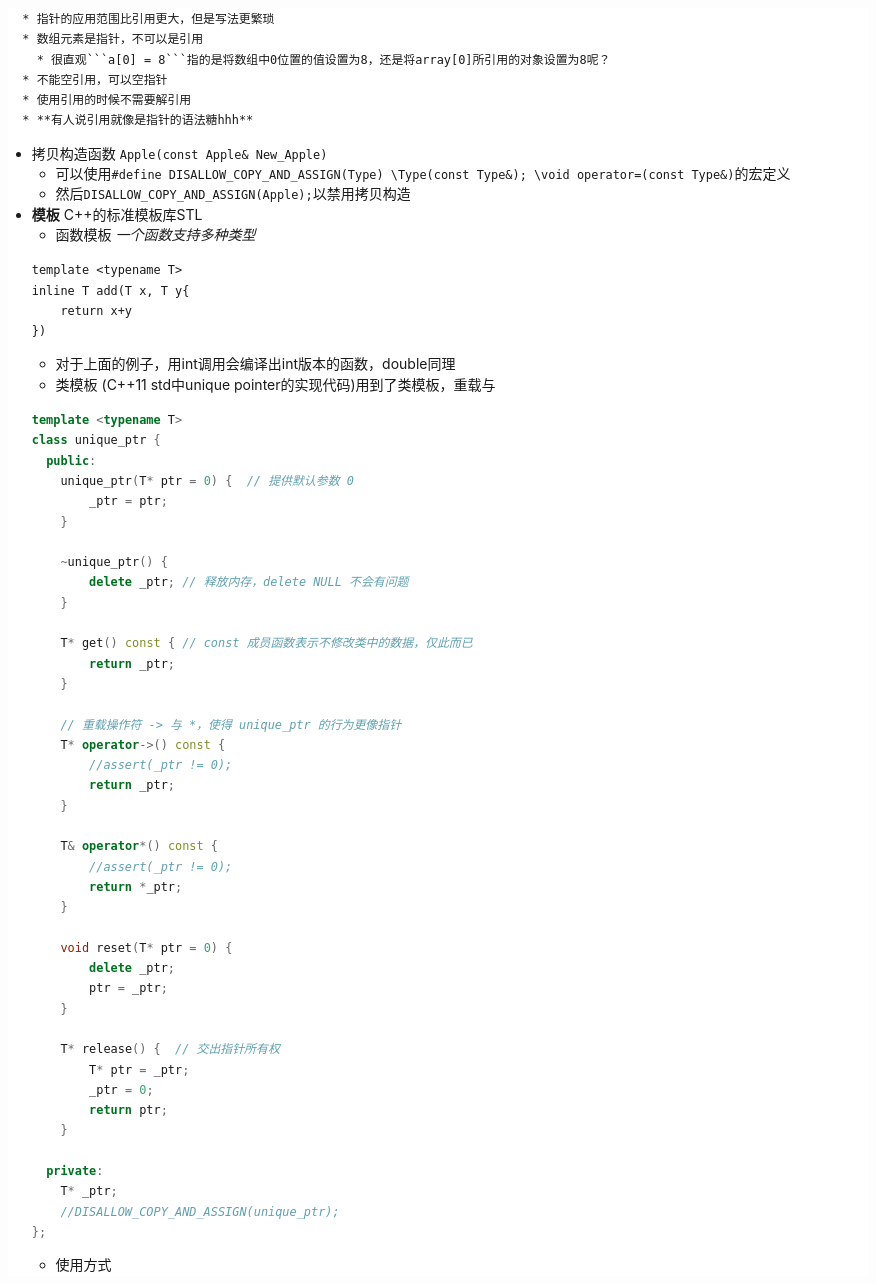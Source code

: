       * 指针的应用范围比引用更大，但是写法更繁琐
      * 数组元素是指针，不可以是引用
        * 很直观```a[0] = 8```指的是将数组中0位置的值设置为8，还是将array[0]所引用的对象设置为8呢？
      * 不能空引用，可以空指针
      * 使用引用的时候不需要解引用
      * **有人说引用就像是指针的语法糖hhh**
* 拷贝构造函数 ```Apple(const Apple& New_Apple) ```
  * 可以使用```#define DISALLOW_COPY_AND_ASSIGN(Type) \Type(const Type&); \void operator=(const Type&)```的宏定义
  * 然后```DISALLOW_COPY_AND_ASSIGN(Apple);```以禁用拷贝构造
* **模板** C++的标准模板库STL
  * 函数模板 *一个函数支持多种类型*
  ```
  template <typename T>
  inline T add(T x, T y{
      return x+y
  })
  ``` 
  * 对于上面的例子，用int调用会编译出int版本的函数，double同理
  * 类模板 (C++11 std中unique pointer的实现代码)用到了类模板，重载与
  ``` c++
  template <typename T>
  class unique_ptr {
    public:
      unique_ptr(T* ptr = 0) {  // 提供默认参数 0
          _ptr = ptr;
      }

      ~unique_ptr() {
          delete _ptr; // 释放内存，delete NULL 不会有问题
      }

      T* get() const { // const 成员函数表示不修改类中的数据，仅此而已
          return _ptr;
      }

      // 重载操作符 -> 与 *，使得 unique_ptr 的行为更像指针
      T* operator->() const {
          //assert(_ptr != 0);
          return _ptr;
      }

      T& operator*() const {
          //assert(_ptr != 0);
          return *_ptr;
      }

      void reset(T* ptr = 0) {
          delete _ptr;
          ptr = _ptr;
      }

      T* release() {  // 交出指针所有权
          T* ptr = _ptr;
          _ptr = 0;
          return ptr;
      }
      
    private:
      T* _ptr;
      //DISALLOW_COPY_AND_ASSIGN(unique_ptr);
  };
  ```
  * 使用方式
  ``` c++
  ```